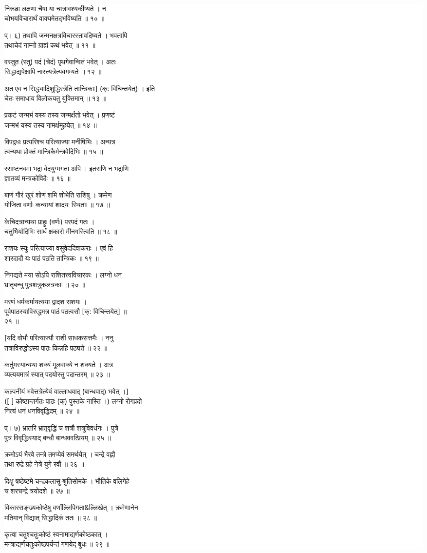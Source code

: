निरूढा लक्षणा चैषा या चात्रावश्यकीष्यते । न   
चोभयविचारार्थं वाक्यमेतद्भविष्यति ॥ १० ॥   
  
प्। ६) तथापि जन्मनक्षत्रविचारस्तावदिष्यते । भवतापि   
तथाचेदं नाम्नो ग्राह्यं कथं भवेत् ॥ ११ ॥   
  
वस्तुत (स्तु) पदं (चेदं) पृथगेवान्वितं भवेत् । अतः   
सिद्धाद्यपेक्षापि नास्त्यत्रेत्यवगम्यते ॥ १२ ॥   
  
अत एव न सिद्ध्यादिशुद्धिरत्रेति तान्त्रिकाः] (क्: विचिन्तयेत्) । इति   
चेतः समाधाय विलोकयतु युक्तिमान् ॥ १३ ॥   
  
प्रकटं जन्मभं यस्य तस्य जन्मर्क्षतो भवेत् । प्रणष्टं   
जन्मभं यस्य तस्य नामर्क्षमूहयेत् ॥ १४ ॥   
  
विपद्वधः प्रत्यरिश्च परित्याज्या मनीषिभिः । अन्यत्र   
त्वन्यथा प्रोक्तं मान्त्रिकैर्मन्त्रवेदिभिः ॥ १५ ॥   
  
रसाष्टनवमा भद्रा वेदयुग्मगता अपि । इतराणि न भद्राणि   
ज्ञातव्यं मन्त्रकोविदैः ॥ १६ ॥   
  
बाणं गौरं खुरं शोणं शमि शोभेति राशिषु । क्रमेण   
योजिता वर्णाः कन्यायां शादयः स्थिताः ॥ १७ ॥   
  
केचिदत्रान्यथा प्राहुः (वर्णः) परपदं गतः ।   
चतुर्भिर्यादिभिः सार्धं क्षकारो मीनगस्त्विति ॥ १८ ॥   
  
राशयः स्युः परित्याज्या वसुवेददिवाकराः । एवं हि   
शारदादौ यः पाठं पठति तान्त्रिकः ॥ १९ ॥   
  
निगद्यते मया सोऽपि राशितत्त्वविचारकः । लग्नो धन   
भ्रातृबन्धु पुत्रशत्रुकलत्रकाः ॥ २० ॥   
  
मरणं धर्मकर्मायत्यया द्वादश राशयः ।   
पूर्वपाठस्याविरुद्धमत्र पाठं पठत्वसौ [क्: विचिन्तयेत्] ॥   
२१ ॥   
  
[यदि वोभौ परित्याज्यौ राशी साधकसत्तमैः । ननु   
तत्राविरुद्धोऽस्य पाठः किन्नहि पठ्यते ॥ २२ ॥   
  
कर्तुमस्यान्यथा शक्यं मूलवाक्ये न शक्यते । अत्र   
व्यत्ययमात्रं स्यात् पदयोस्तु पदान्तरम् ॥ २३ ॥   
  
कल्पनीयं भवेत्तत्रेत्येवं वाल्लाधवाद् (बान्धवाद्) भवेत् ।]   
([ ] कोष्ठान्तर्गतः पाठः (क्) पुस्तके नास्ति ।) लग्नो रोगप्रदो   
नित्यं धनं धनविवृद्धिदम् ॥ २४ ॥   
  
प्। ७) भ्रातरि भ्रातृवृद्धिं च शत्रौ शत्रुविवर्धनः । पुत्रे   
पुत्र विवृद्धिःस्याद् बन्धौ बान्धववत्प्रियम् ॥ २५ ॥   
  
क्रमोऽयं भैरवे तन्त्रे तमप्येवं समर्थयेत् । चन्द्रे वह्नौ   
तथा रुद्रे ग्रहे नेत्रे युगे रवौ ॥ २६ ॥   
  
दिक्षु षष्ठेष्टमे चन्द्रकलासु श्रुतिसोमके । भौतिके वलिगेहे   
च शरचन्द्रे त्रयोदशे ॥ २७ ॥   
  
विकारसङ्ख्यकोष्ठेषु वर्णांल्लिपिगता&ल्लिखेत् । क्रमेणानेन   
मतिमान् विद्यात् सिद्धादिकं ततः ॥ २८ ॥   
  
कृत्वा चतुश्चतुःकोष्ठं स्वनामाद्यर्णकोष्ठकात् ।   
मन्त्राद्यर्णचतुःकोष्ठपर्यन्तं गणयेद् बुधः ॥ २९ ॥   
  